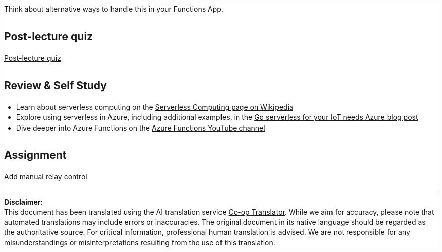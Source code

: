 Think about alternative ways to handle this in your Functions App.

## Post-lecture quiz

[Post-lecture quiz](https://black-meadow-040d15503.1.azurestaticapps.net/quiz/18)

## Review & Self Study

* Learn about serverless computing on the [Serverless Computing page on Wikipedia](https://wikipedia.org/wiki/Serverless_computing)
* Explore using serverless in Azure, including additional examples, in the [Go serverless for your IoT needs Azure blog post](https://azure.microsoft.com/blog/go-serverless-for-your-iot-needs/?WT.mc_id=academic-17441-jabenn)
* Dive deeper into Azure Functions on the [Azure Functions YouTube channel](https://www.youtube.com/c/AzureFunctions)

## Assignment

[Add manual relay control](assignment.md)

---

**Disclaimer**:  
This document has been translated using the AI translation service [Co-op Translator](https://github.com/Azure/co-op-translator). While we aim for accuracy, please note that automated translations may include errors or inaccuracies. The original document in its native language should be regarded as the authoritative source. For critical information, professional human translation is advised. We are not responsible for any misunderstandings or misinterpretations resulting from the use of this translation.